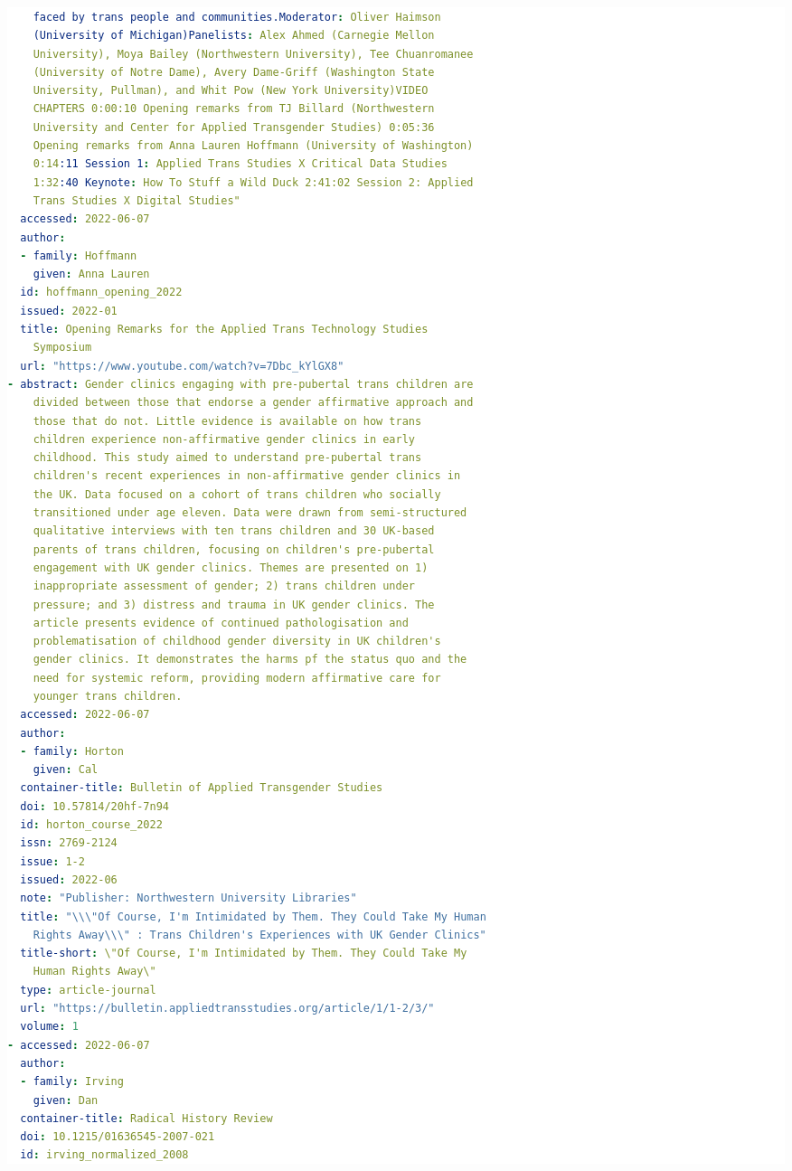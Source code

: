 ```yaml
    faced by trans people and communities.Moderator: Oliver Haimson
    (University of Michigan)Panelists: Alex Ahmed (Carnegie Mellon
    University), Moya Bailey (Northwestern University), Tee Chuanromanee
    (University of Notre Dame), Avery Dame-Griff (Washington State
    University, Pullman), and Whit Pow (New York University)VIDEO
    CHAPTERS 0:00:10 Opening remarks from TJ Billard (Northwestern
    University and Center for Applied Transgender Studies) 0:05:36
    Opening remarks from Anna Lauren Hoffmann (University of Washington)
    0:14:11 Session 1: Applied Trans Studies X Critical Data Studies
    1:32:40 Keynote: How To Stuff a Wild Duck 2:41:02 Session 2: Applied
    Trans Studies X Digital Studies"
  accessed: 2022-06-07
  author:
  - family: Hoffmann
    given: Anna Lauren
  id: hoffmann_opening_2022
  issued: 2022-01
  title: Opening Remarks for the Applied Trans Technology Studies
    Symposium
  url: "https://www.youtube.com/watch?v=7Dbc_kYlGX8"
- abstract: Gender clinics engaging with pre-pubertal trans children are
    divided between those that endorse a gender affirmative approach and
    those that do not. Little evidence is available on how trans
    children experience non-affirmative gender clinics in early
    childhood. This study aimed to understand pre-pubertal trans
    children's recent experiences in non-affirmative gender clinics in
    the UK. Data focused on a cohort of trans children who socially
    transitioned under age eleven. Data were drawn from semi-structured
    qualitative interviews with ten trans children and 30 UK-based
    parents of trans children, focusing on children's pre-pubertal
    engagement with UK gender clinics. Themes are presented on 1)
    inappropriate assessment of gender; 2) trans children under
    pressure; and 3) distress and trauma in UK gender clinics. The
    article presents evidence of continued pathologisation and
    problematisation of childhood gender diversity in UK children's
    gender clinics. It demonstrates the harms pf the status quo and the
    need for systemic reform, providing modern affirmative care for
    younger trans children.
  accessed: 2022-06-07
  author:
  - family: Horton
    given: Cal
  container-title: Bulletin of Applied Transgender Studies
  doi: 10.57814/20hf-7n94
  id: horton_course_2022
  issn: 2769-2124
  issue: 1-2
  issued: 2022-06
  note: "Publisher: Northwestern University Libraries"
  title: "\\\"Of Course, I'm Intimidated by Them. They Could Take My Human
    Rights Away\\\" : Trans Children's Experiences with UK Gender Clinics"
  title-short: \"Of Course, I'm Intimidated by Them. They Could Take My
    Human Rights Away\"
  type: article-journal
  url: "https://bulletin.appliedtransstudies.org/article/1/1-2/3/"
  volume: 1
- accessed: 2022-06-07
  author:
  - family: Irving
    given: Dan
  container-title: Radical History Review
  doi: 10.1215/01636545-2007-021
  id: irving_normalized_2008
```